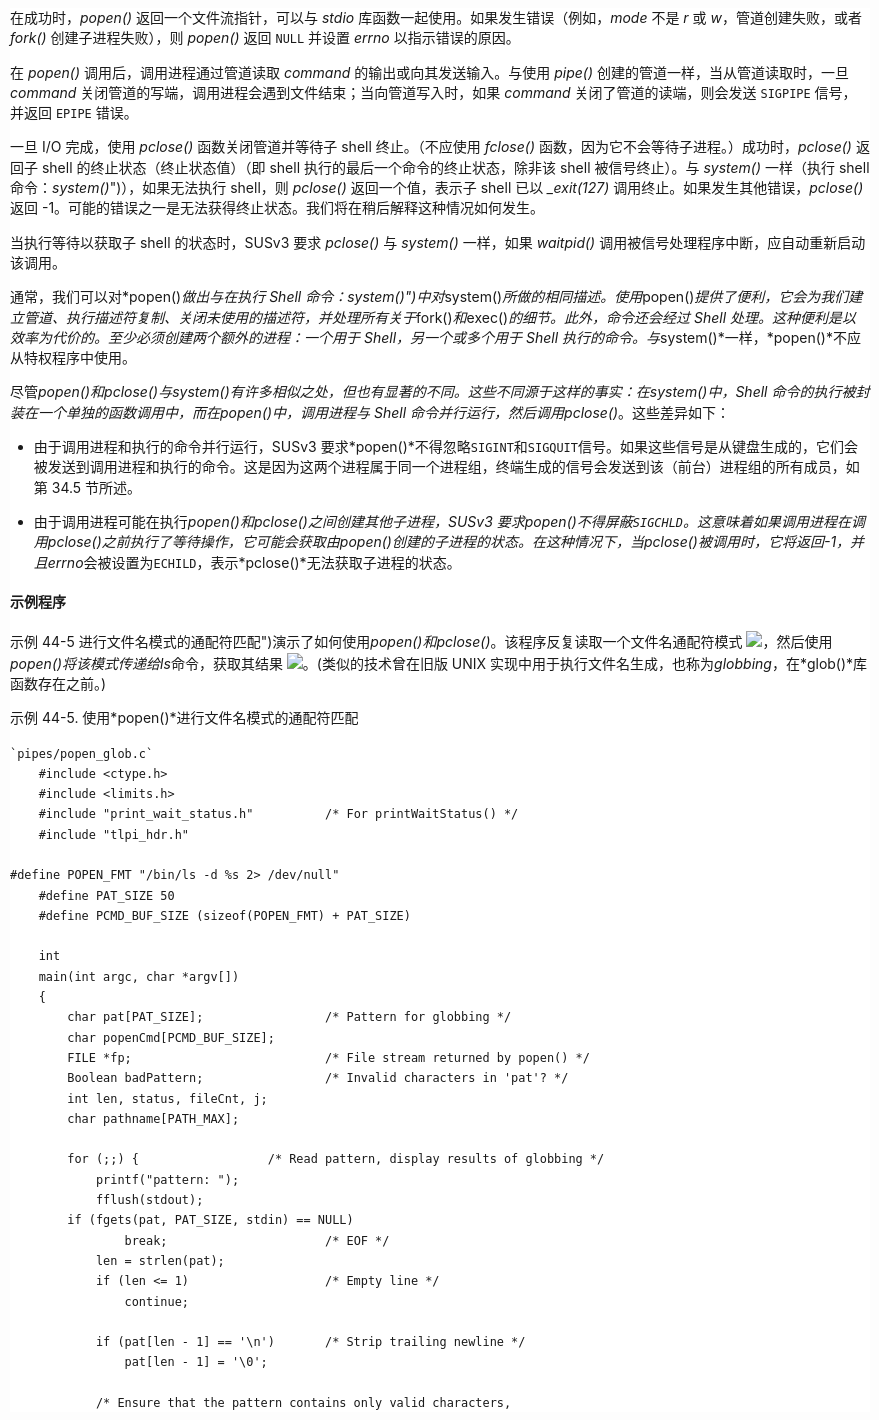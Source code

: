 在成功时，*popen()* 返回一个文件流指针，可以与 *stdio* 库函数一起使用。如果发生错误（例如，*mode* 不是 *r* 或 *w*，管道创建失败，或者 *fork()* 创建子进程失败），则 *popen()* 返回 `NULL` 并设置 *errno* 以指示错误的原因。

在 *popen()* 调用后，调用进程通过管道读取 *command* 的输出或向其发送输入。与使用 *pipe()* 创建的管道一样，当从管道读取时，一旦 *command* 关闭管道的写端，调用进程会遇到文件结束；当向管道写入时，如果 *command* 关闭了管道的读端，则会发送 `SIGPIPE` 信号，并返回 `EPIPE` 错误。

一旦 I/O 完成，使用 *pclose()* 函数关闭管道并等待子 shell 终止。（不应使用 *fclose()* 函数，因为它不会等待子进程。）成功时，*pclose()* 返回子 shell 的终止状态（终止状态值）（即 shell 执行的最后一个命令的终止状态，除非该 shell 被信号终止）。与 *system()* 一样（执行 shell 命令：*system()*")），如果无法执行 shell，则 *pclose()* 返回一个值，表示子 shell 已以 *_exit(127)* 调用终止。如果发生其他错误，*pclose()* 返回 -1。可能的错误之一是无法获得终止状态。我们将在稍后解释这种情况如何发生。

当执行等待以获取子 shell 的状态时，SUSv3 要求 *pclose()* 与 *system()* 一样，如果 *waitpid()* 调用被信号处理程序中断，应自动重新启动该调用。

通常，我们可以对*popen()*做出与在执行 Shell 命令：*system()*")中对*system()*所做的相同描述。使用*popen()*提供了便利，它会为我们建立管道、执行描述符复制、关闭未使用的描述符，并处理所有关于*fork()*和*exec()*的细节。此外，命令还会经过 Shell 处理。这种便利是以效率为代价的。至少必须创建两个额外的进程：一个用于 Shell，另一个或多个用于 Shell 执行的命令。与*system()*一样，*popen()*不应从特权程序中使用。

尽管*popen()*和*pclose()*与*system()*有许多相似之处，但也有显著的不同。这些不同源于这样的事实：在*system()*中，Shell 命令的执行被封装在一个单独的函数调用中，而在*popen()*中，调用进程与 Shell 命令并行运行，然后调用*pclose()*。这些差异如下：

+   由于调用进程和执行的命令并行运行，SUSv3 要求*popen()*不得忽略`SIGINT`和`SIGQUIT`信号。如果这些信号是从键盘生成的，它们会被发送到调用进程和执行的命令。这是因为这两个进程属于同一个进程组，终端生成的信号会发送到该（前台）进程组的所有成员，如第 34.5 节所述。

+   由于调用进程可能在执行*popen()*和*pclose()*之间创建其他子进程，SUSv3 要求*popen()*不得屏蔽`SIGCHLD`。这意味着如果调用进程在调用*pclose()*之前执行了等待操作，它可能会获取由*popen()*创建的子进程的状态。在这种情况下，当*pclose()*被调用时，它将返回-1，并且*errno*会被设置为`ECHILD`，表示*pclose()*无法获取子进程的状态。

#### 示例程序

示例 44-5 进行文件名模式的通配符匹配")演示了如何使用*popen()*和*pclose()*。该程序反复读取一个文件名通配符模式 ![](img/U002.png)，然后使用*popen()*将该模式传递给*ls*命令，获取其结果 ![](img/U005.png)。(类似的技术曾在旧版 UNIX 实现中用于执行文件名生成，也称为*globbing*，在*glob()*库函数存在之前。)

示例 44-5. 使用*popen()*进行文件名模式的通配符匹配

```
`pipes/popen_glob.c`
    #include <ctype.h>
    #include <limits.h>
    #include "print_wait_status.h"          /* For printWaitStatus() */
    #include "tlpi_hdr.h"

#define POPEN_FMT "/bin/ls -d %s 2> /dev/null"
    #define PAT_SIZE 50
    #define PCMD_BUF_SIZE (sizeof(POPEN_FMT) + PAT_SIZE)

    int
    main(int argc, char *argv[])
    {
        char pat[PAT_SIZE];                 /* Pattern for globbing */
        char popenCmd[PCMD_BUF_SIZE];
        FILE *fp;                           /* File stream returned by popen() */
        Boolean badPattern;                 /* Invalid characters in 'pat'? */
        int len, status, fileCnt, j;
        char pathname[PATH_MAX];

        for (;;) {                  /* Read pattern, display results of globbing */
            printf("pattern: ");
            fflush(stdout);
        if (fgets(pat, PAT_SIZE, stdin) == NULL)
                break;                      /* EOF */
            len = strlen(pat);
            if (len <= 1)                   /* Empty line */
                continue;

            if (pat[len - 1] == '\n')       /* Strip trailing newline */
                pat[len - 1] = '\0';

            /* Ensure that the pattern contains only valid characters,
```